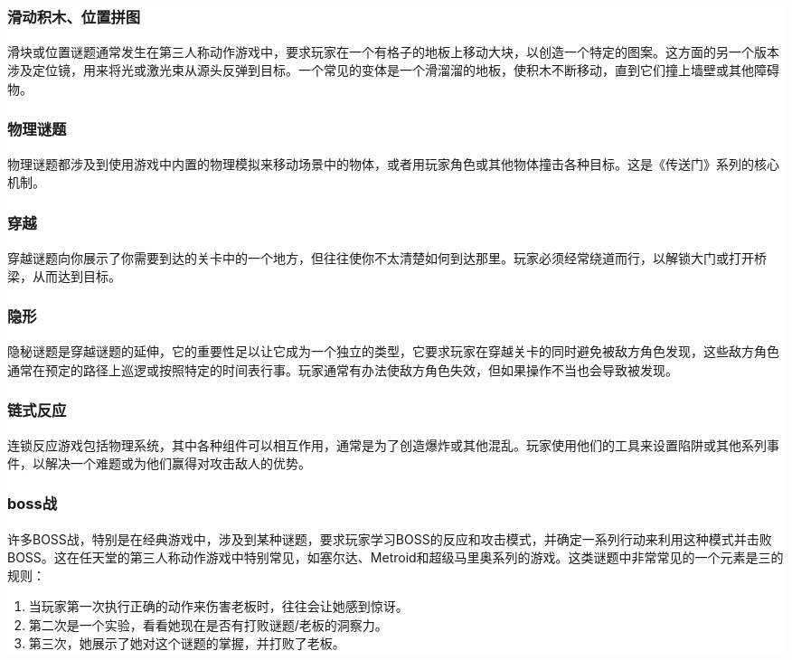 ### 滑动积木、位置拼图

滑块或位置谜题通常发生在第三人称动作游戏中，要求玩家在一个有格子的地板上移动大块，以创造一个特定的图案。这方面的另一个版本涉及定位镜，用来将光或激光束从源头反弹到目标。一个常见的变体是一个滑溜溜的地板，使积木不断移动，直到它们撞上墙壁或其他障碍物。

### 物理谜题

物理谜题都涉及到使用游戏中内置的物理模拟来移动场景中的物体，或者用玩家角色或其他物体撞击各种目标。这是《传送门》系列的核心机制。

### 穿越

穿越谜题向你展示了你需要到达的关卡中的一个地方，但往往使你不太清楚如何到达那里。玩家必须经常绕道而行，以解锁大门或打开桥梁，从而达到目标。

### 隐形

隐秘谜题是穿越谜题的延伸，它的重要性足以让它成为一个独立的类型，它要求玩家在穿越关卡的同时避免被敌方角色发现，这些敌方角色通常在预定的路径上巡逻或按照特定的时间表行事。玩家通常有办法使敌方角色失效，但如果操作不当也会导致被发现。

### 链式反应

连锁反应游戏包括物理系统，其中各种组件可以相互作用，通常是为了创造爆炸或其他混乱。玩家使用他们的工具来设置陷阱或其他系列事件，以解决一个难题或为他们赢得对攻击敌人的优势。

### boss战

许多BOSS战，特别是在经典游戏中，涉及到某种谜题，要求玩家学习BOSS的反应和攻击模式，并确定一系列行动来利用这种模式并击败BOSS。这在任天堂的第三人称动作游戏中特别常见，如塞尔达、Metroid和超级马里奥系列的游戏。这类谜题中非常常见的一个元素是三的规则：

1. 当玩家第一次执行正确的动作来伤害老板时，往往会让她感到惊讶。
2. 第二次是一个实验，看看她现在是否有打败谜题/老板的洞察力。
3. 第三次，她展示了她对这个谜题的掌握，并打败了老板。


